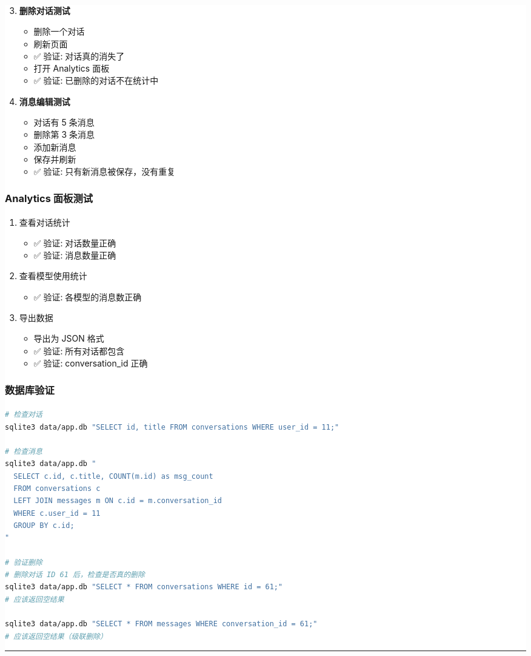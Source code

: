 3. **删除对话测试**
   - 删除一个对话
   - 刷新页面
   - ✅ 验证: 对话真的消失了
   - 打开 Analytics 面板
   - ✅ 验证: 已删除的对话不在统计中

4. **消息编辑测试**
   - 对话有 5 条消息
   - 删除第 3 条消息
   - 添加新消息
   - 保存并刷新
   - ✅ 验证: 只有新消息被保存，没有重复

### Analytics 面板测试

1. 查看对话统计
   - ✅ 验证: 对话数量正确
   - ✅ 验证: 消息数量正确

2. 查看模型使用统计
   - ✅ 验证: 各模型的消息数正确

3. 导出数据
   - 导出为 JSON 格式
   - ✅ 验证: 所有对话都包含
   - ✅ 验证: conversation_id 正确

### 数据库验证

```bash
# 检查对话
sqlite3 data/app.db "SELECT id, title FROM conversations WHERE user_id = 11;"

# 检查消息
sqlite3 data/app.db "
  SELECT c.id, c.title, COUNT(m.id) as msg_count
  FROM conversations c
  LEFT JOIN messages m ON c.id = m.conversation_id
  WHERE c.user_id = 11
  GROUP BY c.id;
"

# 验证删除
# 删除对话 ID 61 后，检查是否真的删除
sqlite3 data/app.db "SELECT * FROM conversations WHERE id = 61;"
# 应该返回空结果

sqlite3 data/app.db "SELECT * FROM messages WHERE conversation_id = 61;"
# 应该返回空结果（级联删除）
```

---
